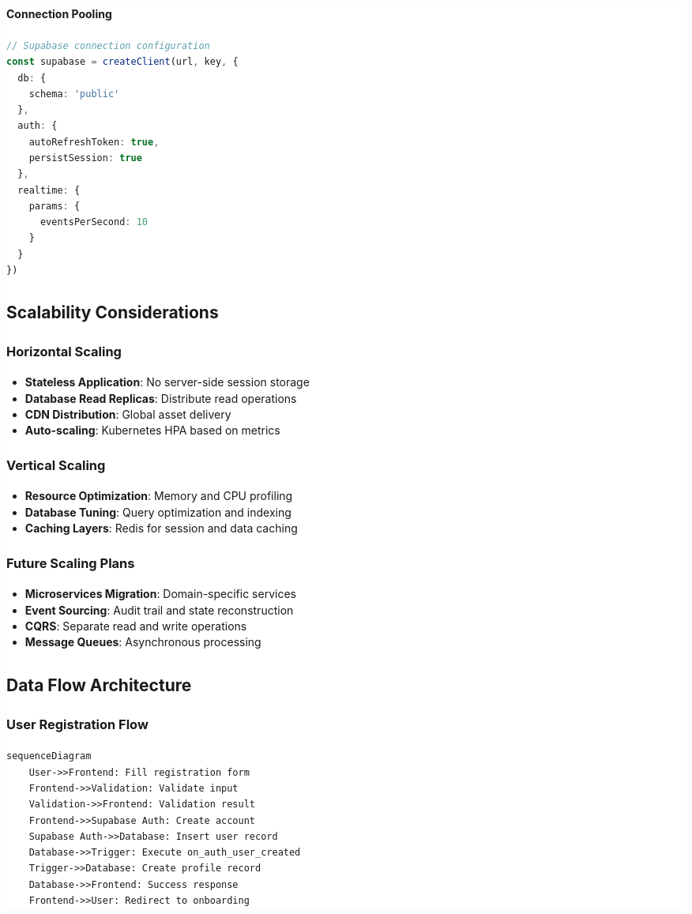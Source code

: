 #### Connection Pooling
```typescript
// Supabase connection configuration
const supabase = createClient(url, key, {
  db: {
    schema: 'public'
  },
  auth: {
    autoRefreshToken: true,
    persistSession: true
  },
  realtime: {
    params: {
      eventsPerSecond: 10
    }
  }
})
```

## Scalability Considerations

### Horizontal Scaling
- **Stateless Application**: No server-side session storage
- **Database Read Replicas**: Distribute read operations
- **CDN Distribution**: Global asset delivery
- **Auto-scaling**: Kubernetes HPA based on metrics

### Vertical Scaling
- **Resource Optimization**: Memory and CPU profiling
- **Database Tuning**: Query optimization and indexing
- **Caching Layers**: Redis for session and data caching

### Future Scaling Plans
- **Microservices Migration**: Domain-specific services
- **Event Sourcing**: Audit trail and state reconstruction
- **CQRS**: Separate read and write operations
- **Message Queues**: Asynchronous processing

## Data Flow Architecture

### User Registration Flow
```mermaid
sequenceDiagram
    User->>Frontend: Fill registration form
    Frontend->>Validation: Validate input
    Validation->>Frontend: Validation result
    Frontend->>Supabase Auth: Create account
    Supabase Auth->>Database: Insert user record
    Database->>Trigger: Execute on_auth_user_created
    Trigger->>Database: Create profile record
    Database->>Frontend: Success response
    Frontend->>User: Redirect to onboarding
```

